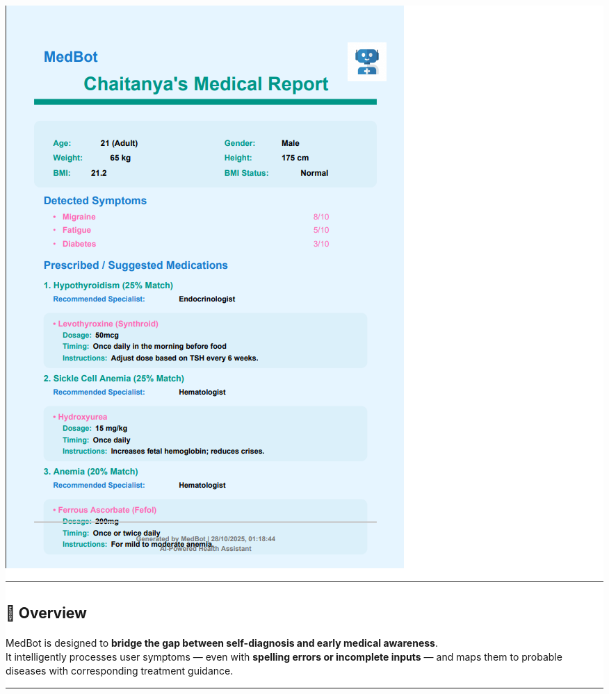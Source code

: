 ![Sample Report](attached_assets/generated_images/samplereport.png)



---

## 🌟 Overview

MedBot is designed to **bridge the gap between self-diagnosis and early medical awareness**.  
It intelligently processes user symptoms — even with **spelling errors or incomplete inputs** — and maps them to probable diseases with corresponding treatment guidance.

---